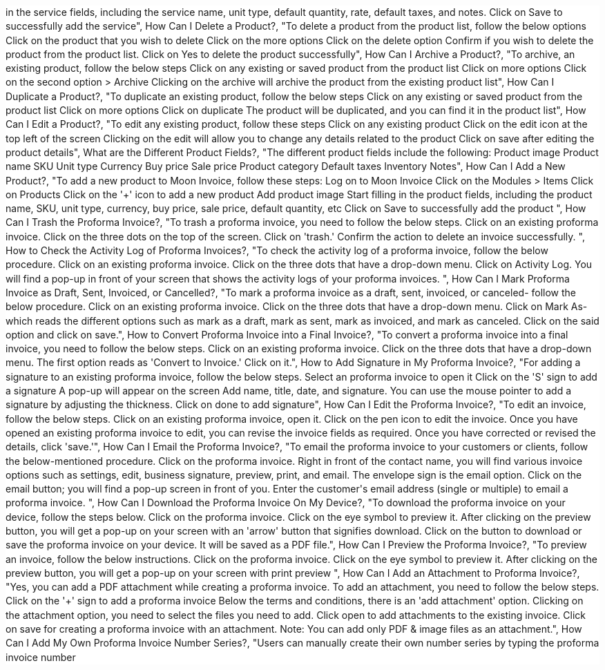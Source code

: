 in the service fields, including the service name, unit type, default quantity, rate, default taxes, and notes. Click on Save to successfully add the service", How Can I Delete a Product?, "To delete a product from the product list, follow the below options Click on the product that you wish to delete Click on the more options Click on the delete option Confirm if you wish to delete the product from the product list. Click on Yes to delete the product successfully", How Can I Archive a Product?, "To archive, an existing product, follow the below steps Click on any existing or saved product from the product list Click on more options Click on the second option > Archive Clicking on the archive will archive the product from the existing product list", How Can I Duplicate a Product?, "To duplicate an existing product, follow the below steps Click on any existing or saved product from the product list Click on more options Click on duplicate The product will be duplicated, and you can find it in the product list", How Can I Edit a Product?, "To edit any existing product, follow these steps Click on any existing product Click on the edit icon at the top left of the screen Clicking on the edit will allow you to change any details related to the product Click on save after editing the product details", What are the Different Product Fields?, "The different product fields include the following: Product image Product name SKU Unit type Currency Buy price Sale price Product category Default taxes Inventory Notes", How Can I Add a New Product?, "To add a new product to Moon Invoice, follow these steps: Log on to Moon Invoice Click on the Modules > Items Click on Products Click on the '+' icon to add a new product Add product image Start filling in the product fields, including the product name, SKU, unit type, currency, buy price, sale price, default quantity, etc Click on Save to successfully add the product ", How Can I Trash the Proforma Invoice?, "To trash a proforma invoice, you need to follow the below steps. Click on an existing proforma invoice. Click on the three dots on the top of the screen. Click on 'trash.' Confirm the action to delete an invoice successfully. ", How to Check the Activity Log of Proforma Invoices?, "To check the activity log of a proforma invoice, follow the below procedure. Click on an existing proforma invoice. Click on the three dots that have a drop-down menu. Click on Activity Log. You will find a pop-up in front of your screen that shows the activity logs of your proforma invoices. ", How Can I Mark Proforma Invoice as Draft, Sent, Invoiced, or Cancelled?, "To mark a proforma invoice as a draft, sent, invoiced, or canceled- follow the below procedure. Click on an existing proforma invoice. Click on the three dots that have a drop-down menu. Click on Mark As- which reads the different options such as mark as a draft, mark as sent, mark as invoiced, and mark as canceled. Click on the said option and click on save.", How to Convert Proforma Invoice into a Final Invoice?, "To convert a proforma invoice into a final invoice, you need to follow the below steps. Click on an existing proforma invoice. Click on the three dots that have a drop-down menu. The first option reads as 'Convert to Invoice.' Click on it.", How to Add Signature in My Proforma Invoice?, "For adding a signature to an existing proforma invoice, follow the below steps. Select an proforma invoice to open it Click on the 'S' sign to add a signature A pop-up will appear on the screen Add name, title, date, and signature. You can use the mouse pointer to add a signature by adjusting the thickness. Click on done to add signature", How Can I Edit the Proforma Invoice?, "To edit an invoice, follow the below steps. Click on an existing proforma invoice, open it. Click on the pen icon to edit the invoice. Once you have opened an existing proforma invoice to edit, you can revise the invoice fields as required. Once you have corrected or revised the details, click 'save.'", How Can I Email the Proforma Invoice?, "To email the proforma invoice to your customers or clients, follow the below-mentioned procedure. Click on the proforma invoice. Right in front of the contact name, you will find various invoice options such as settings, edit, business signature, preview, print, and email. The envelope sign is the email option. Click on the email button; you will find a pop-up screen in front of you. Enter the customer's email address (single or multiple) to email a proforma invoice. ", How Can I Download the Proforma Invoice On My Device?, "To download the proforma invoice on your device, follow the steps below. Click on the proforma invoice. Click on the eye symbol to preview it. After clicking on the preview button, you will get a pop-up on your screen with an 'arrow' button that signifies download. Click on the button to download or save the proforma invoice on your device. It will be saved as a PDF file.", How Can I Preview the Proforma Invoice?, "To preview an invoice, follow the below instructions. Click on the proforma invoice. Click on the eye symbol to preview it. After clicking on the preview button, you will get a pop-up on your screen with print preview ", How Can I Add an Attachment to Proforma Invoice?, "Yes, you can add a PDF attachment while creating a proforma invoice. To add an attachment, you need to follow the below steps. Click on the '+' sign to add a proforma invoice Below the terms and conditions, there is an 'add attachment' option. Clicking on the attachment option, you need to select the files you need to add. Click open to add attachments to the existing invoice. Click on save for creating a proforma invoice with an attachment. Note: You can add only PDF & image files as an attachment.", How Can I Add My Own Proforma Invoice Number Series?, "Users can manually create their own number series by typing the proforma invoice number